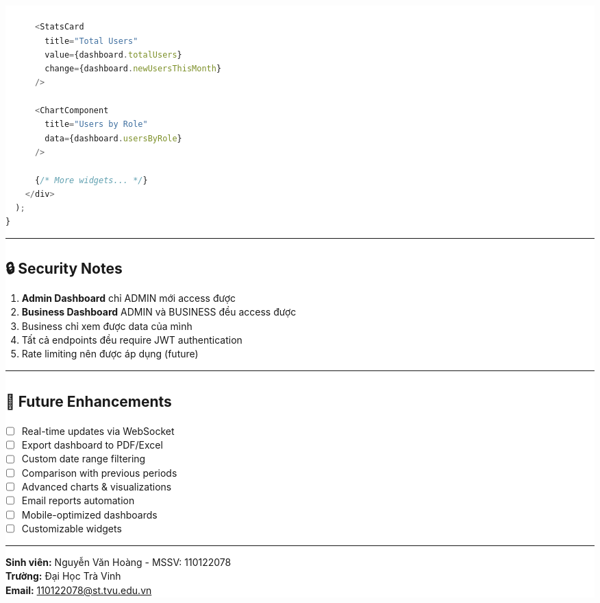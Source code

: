 ```typescript
      
      <StatsCard
        title="Total Users"
        value={dashboard.totalUsers}
        change={dashboard.newUsersThisMonth}
      />
      
      <ChartComponent
        title="Users by Role"
        data={dashboard.usersByRole}
      />
      
      {/* More widgets... */}
    </div>
  );
}
```

---

## 🔒 Security Notes

1. **Admin Dashboard** chỉ ADMIN mới access được
2. **Business Dashboard** ADMIN và BUSINESS đều access được
3. Business chỉ xem được data của mình
4. Tất cả endpoints đều require JWT authentication
5. Rate limiting nên được áp dụng (future)

---

## 📝 Future Enhancements

- [ ] Real-time updates via WebSocket
- [ ] Export dashboard to PDF/Excel
- [ ] Custom date range filtering
- [ ] Comparison with previous periods
- [ ] Advanced charts & visualizations
- [ ] Email reports automation
- [ ] Mobile-optimized dashboards
- [ ] Customizable widgets

---

**Sinh viên:** Nguyễn Văn Hoàng - MSSV: 110122078  
**Trường:** Đại Học Trà Vinh  
**Email:** 110122078@st.tvu.edu.vn

